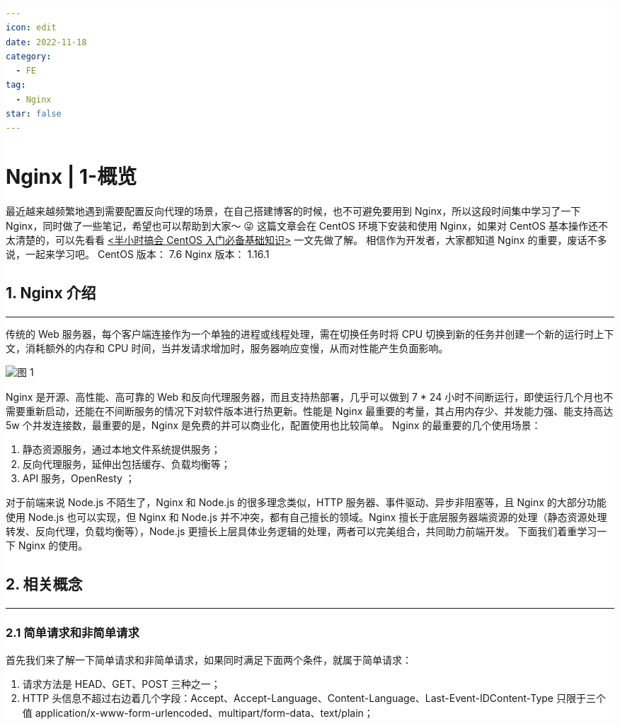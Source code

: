 ```yaml
---
icon: edit
date: 2022-11-18
category:
  - FE
tag:
  - Nginx
star: false
---
```



# Nginx | 1-概览

最近越来越频繁地遇到需要配置反向代理的场景，在自己搭建博客的时候，也不可避免要用到 Nginx，所以这段时间集中学习了一下 Nginx，同时做了一些笔记，希望也可以帮助到大家～ 😜
这篇文章会在 CentOS 环境下安装和使用 Nginx，如果对 CentOS 基本操作还不太清楚的，可以先看看 [<半小时搞会 CentOS 入门必备基础知识>](https://juejin.im/post/6844904080972709901) 一文先做了解。
相信作为开发者，大家都知道 Nginx 的重要，废话不多说，一起来学习吧。
CentOS 版本： 7.6
Nginx 版本： 1.16.1
## 1. Nginx 介绍

---

传统的 Web 服务器，每个客户端连接作为一个单独的进程或线程处理，需在切换任务时将 CPU 切换到新的任务并创建一个新的运行时上下文，消耗额外的内存和 CPU 时间，当并发请求增加时，服务器响应变慢，从而对性能产生负面影响。

![图 1](https://cdn.liuhongjiao.cn/images/2023/02/09/nginx-overview/1675934687004.png)  

Nginx 是开源、高性能、高可靠的 Web 和反向代理服务器，而且支持热部署，几乎可以做到 7 * 24 小时不间断运行，即使运行几个月也不需要重新启动，还能在不间断服务的情况下对软件版本进行热更新。性能是 Nginx 最重要的考量，其占用内存少、并发能力强、能支持高达 5w 个并发连接数，最重要的是，Nginx 是免费的并可以商业化，配置使用也比较简单。
Nginx 的最重要的几个使用场景：

1. 静态资源服务，通过本地文件系统提供服务；
2. 反向代理服务，延伸出包括缓存、负载均衡等；
3. API 服务，OpenResty ；

对于前端来说 Node.js 不陌生了，Nginx 和 Node.js 的很多理念类似，HTTP 服务器、事件驱动、异步非阻塞等，且 Nginx 的大部分功能使用 Node.js 也可以实现，但 Nginx 和 Node.js 并不冲突，都有自己擅长的领域。Nginx 擅长于底层服务器端资源的处理（静态资源处理转发、反向代理，负载均衡等），Node.js 更擅长上层具体业务逻辑的处理，两者可以完美组合，共同助力前端开发。
下面我们着重学习一下 Nginx 的使用。
## 2. 相关概念

---

### 2.1 简单请求和非简单请求
首先我们来了解一下简单请求和非简单请求，如果同时满足下面两个条件，就属于简单请求：

1. 请求方法是 HEAD、GET、POST 三种之一；
2. HTTP 头信息不超过右边着几个字段：Accept、Accept-Language、Content-Language、Last-Event-IDContent-Type 只限于三个值 application/x-www-form-urlencoded、multipart/form-data、text/plain；
